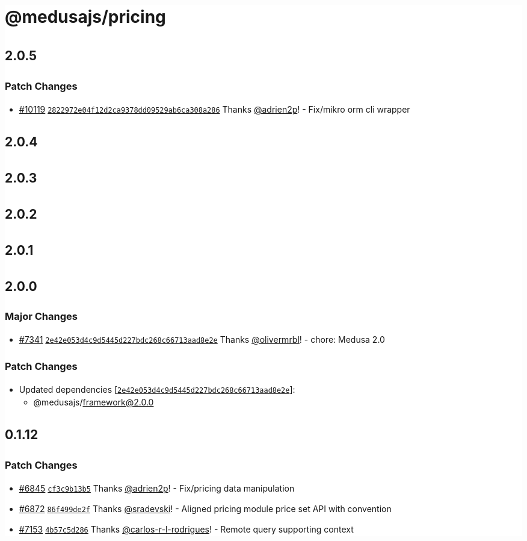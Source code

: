 # @medusajs/pricing

## 2.0.5

### Patch Changes

- [#10119](https://github.com/medusajs/medusa/pull/10119) [`2822972e04f12d2ca9378dd09529ab6ca308a286`](https://github.com/medusajs/medusa/commit/2822972e04f12d2ca9378dd09529ab6ca308a286) Thanks [@adrien2p](https://github.com/adrien2p)! - Fix/mikro orm cli wrapper

## 2.0.4

## 2.0.3

## 2.0.2

## 2.0.1

## 2.0.0

### Major Changes

- [#7341](https://github.com/medusajs/medusa/pull/7341) [`2e42e053d4c9d5445d227bdc268c66713aad8e2e`](https://github.com/medusajs/medusa/commit/2e42e053d4c9d5445d227bdc268c66713aad8e2e) Thanks [@olivermrbl](https://github.com/olivermrbl)! - chore: Medusa 2.0

### Patch Changes

- Updated dependencies [[`2e42e053d4c9d5445d227bdc268c66713aad8e2e`](https://github.com/medusajs/medusa/commit/2e42e053d4c9d5445d227bdc268c66713aad8e2e)]:
  - @medusajs/framework@2.0.0

## 0.1.12

### Patch Changes

- [#6845](https://github.com/medusajs/medusa/pull/6845) [`cf3c9b13b5`](https://github.com/medusajs/medusa/commit/cf3c9b13b5668bbf26d97d30636a345b9850600c) Thanks [@adrien2p](https://github.com/adrien2p)! - Fix/pricing data manipulation

- [#6872](https://github.com/medusajs/medusa/pull/6872) [`86f499de2f`](https://github.com/medusajs/medusa/commit/86f499de2f31356ab36ad5e93f27345443b3e5f6) Thanks [@sradevski](https://github.com/sradevski)! - Aligned pricing module price set API with convention

- [#7153](https://github.com/medusajs/medusa/pull/7153) [`4b57c5d286`](https://github.com/medusajs/medusa/commit/4b57c5d286f9dc6e2098c67e9fecb0d93175b5a1) Thanks [@carlos-r-l-rodrigues](https://github.com/carlos-r-l-rodrigues)! - Remote query supporting context
